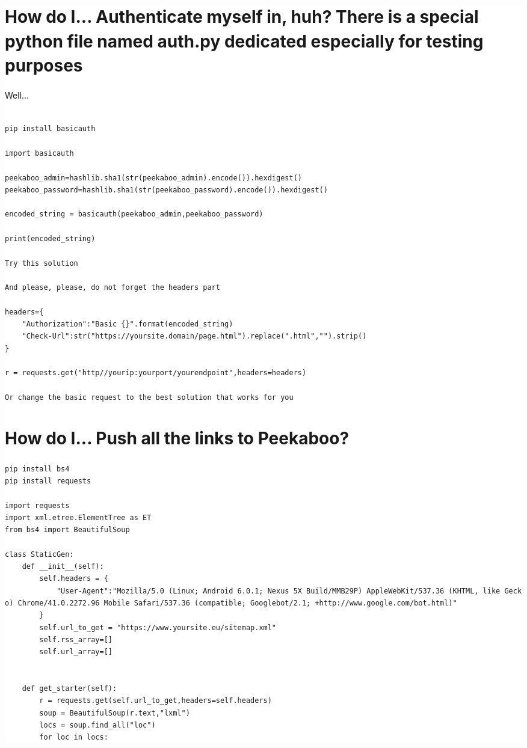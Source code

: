 ```
```

# How do I... Authenticate myself in, huh? There is a special python file named auth.py dedicated especially for testing purposes

Well...

```

pip install basicauth

import basicauth

peekaboo_admin=hashlib.sha1(str(peekaboo_admin).encode()).hexdigest()
peekaboo_password=hashlib.sha1(str(peekaboo_password).encode()).hexdigest()

encoded_string = basicauth(peekaboo_admin,peekaboo_password)

print(encoded_string)

Try this solution

And please, please, do not forget the headers part

headers={
    "Authorization":"Basic {}".format(encoded_string)
    "Check-Url":str("https://yoursite.domain/page.html").replace(".html","").strip()
}

r = requests.get("http//yourip:yourport/yourendpoint",headers=headers)

Or change the basic request to the best solution that works for you

```

# How do I... Push all the links to Peekaboo?

```
pip install bs4
pip install requests

import requests
import xml.etree.ElementTree as ET
from bs4 import BeautifulSoup

class StaticGen:
    def __init__(self):
        self.headers = {
            "User-Agent":"Mozilla/5.0 (Linux; Android 6.0.1; Nexus 5X Build/MMB29P) AppleWebKit/537.36 (KHTML, like Gecko) Chrome/41.0.2272.96 Mobile Safari/537.36 (compatible; Googlebot/2.1; +http://www.google.com/bot.html)"
        }
        self.url_to_get = "https://www.yoursite.eu/sitemap.xml"
        self.rss_array=[]
        self.url_array=[]


    def get_starter(self):
        r = requests.get(self.url_to_get,headers=self.headers)
        soup = BeautifulSoup(r.text,"lxml")
        locs = soup.find_all("loc")
        for loc in locs:
```